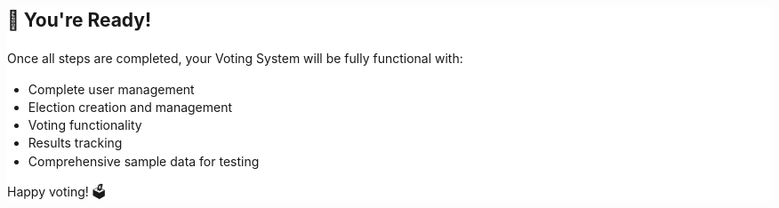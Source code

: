 ## 🎉 You're Ready!

Once all steps are completed, your Voting System will be fully functional with:
- Complete user management
- Election creation and management
- Voting functionality
- Results tracking
- Comprehensive sample data for testing

Happy voting! 🗳️ 